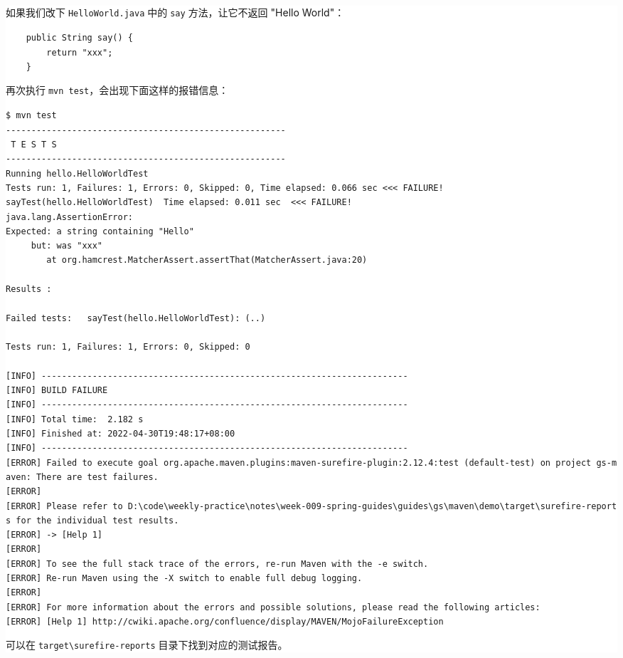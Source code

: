 如果我们改下 `HelloWorld.java` 中的 `say` 方法，让它不返回 "Hello World"：

```
    public String say() {
        return "xxx";
    }
```

再次执行 `mvn test`，会出现下面这样的报错信息：

```
$ mvn test
-------------------------------------------------------
 T E S T S
-------------------------------------------------------
Running hello.HelloWorldTest
Tests run: 1, Failures: 1, Errors: 0, Skipped: 0, Time elapsed: 0.066 sec <<< FAILURE!
sayTest(hello.HelloWorldTest)  Time elapsed: 0.011 sec  <<< FAILURE!
java.lang.AssertionError:
Expected: a string containing "Hello"
     but: was "xxx"
        at org.hamcrest.MatcherAssert.assertThat(MatcherAssert.java:20)

Results :

Failed tests:   sayTest(hello.HelloWorldTest): (..)

Tests run: 1, Failures: 1, Errors: 0, Skipped: 0

[INFO] ------------------------------------------------------------------------
[INFO] BUILD FAILURE
[INFO] ------------------------------------------------------------------------
[INFO] Total time:  2.182 s
[INFO] Finished at: 2022-04-30T19:48:17+08:00
[INFO] ------------------------------------------------------------------------
[ERROR] Failed to execute goal org.apache.maven.plugins:maven-surefire-plugin:2.12.4:test (default-test) on project gs-maven: There are test failures.
[ERROR]
[ERROR] Please refer to D:\code\weekly-practice\notes\week-009-spring-guides\guides\gs\maven\demo\target\surefire-reports for the individual test results.
[ERROR] -> [Help 1]
[ERROR]
[ERROR] To see the full stack trace of the errors, re-run Maven with the -e switch.
[ERROR] Re-run Maven using the -X switch to enable full debug logging.
[ERROR]
[ERROR] For more information about the errors and possible solutions, please read the following articles:
[ERROR] [Help 1] http://cwiki.apache.org/confluence/display/MAVEN/MojoFailureException
```

可以在 `target\surefire-reports` 目录下找到对应的测试报告。

